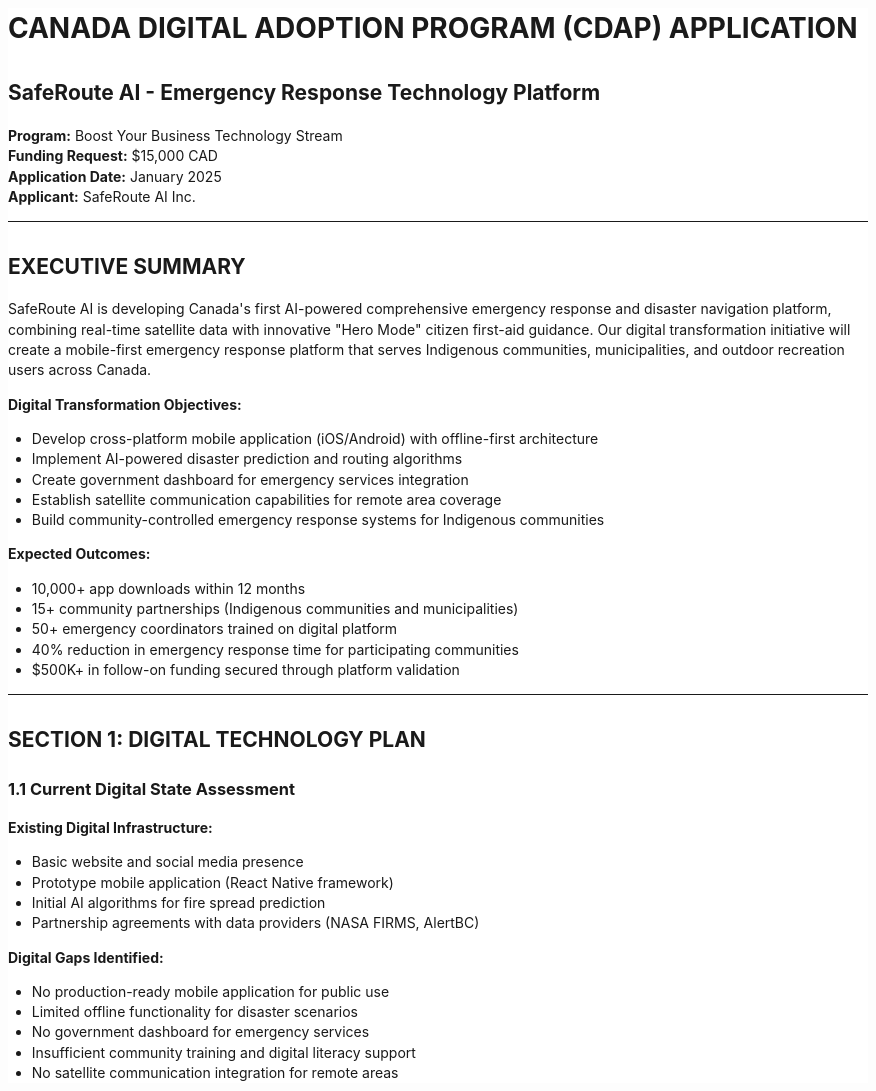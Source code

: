 # CANADA DIGITAL ADOPTION PROGRAM (CDAP) APPLICATION
## SafeRoute AI - Emergency Response Technology Platform

**Program:** Boost Your Business Technology Stream  
**Funding Request:** $15,000 CAD  
**Application Date:** January 2025  
**Applicant:** SafeRoute AI Inc.

---

## EXECUTIVE SUMMARY

SafeRoute AI is developing Canada's first AI-powered comprehensive emergency response and disaster navigation platform, combining real-time satellite data with innovative "Hero Mode" citizen first-aid guidance. Our digital transformation initiative will create a mobile-first emergency response platform that serves Indigenous communities, municipalities, and outdoor recreation users across Canada.

**Digital Transformation Objectives:**
- Develop cross-platform mobile application (iOS/Android) with offline-first architecture
- Implement AI-powered disaster prediction and routing algorithms
- Create government dashboard for emergency services integration
- Establish satellite communication capabilities for remote area coverage
- Build community-controlled emergency response systems for Indigenous communities

**Expected Outcomes:**
- 10,000+ app downloads within 12 months
- 15+ community partnerships (Indigenous communities and municipalities)
- 50+ emergency coordinators trained on digital platform
- 40% reduction in emergency response time for participating communities
- $500K+ in follow-on funding secured through platform validation

---

## SECTION 1: DIGITAL TECHNOLOGY PLAN

### 1.1 Current Digital State Assessment

**Existing Digital Infrastructure:**
- Basic website and social media presence
- Prototype mobile application (React Native framework)
- Initial AI algorithms for fire spread prediction
- Partnership agreements with data providers (NASA FIRMS, AlertBC)

**Digital Gaps Identified:**
- No production-ready mobile application for public use
- Limited offline functionality for disaster scenarios
- No government dashboard for emergency services
- Insufficient community training and digital literacy support
- No satellite communication integration for remote areas
